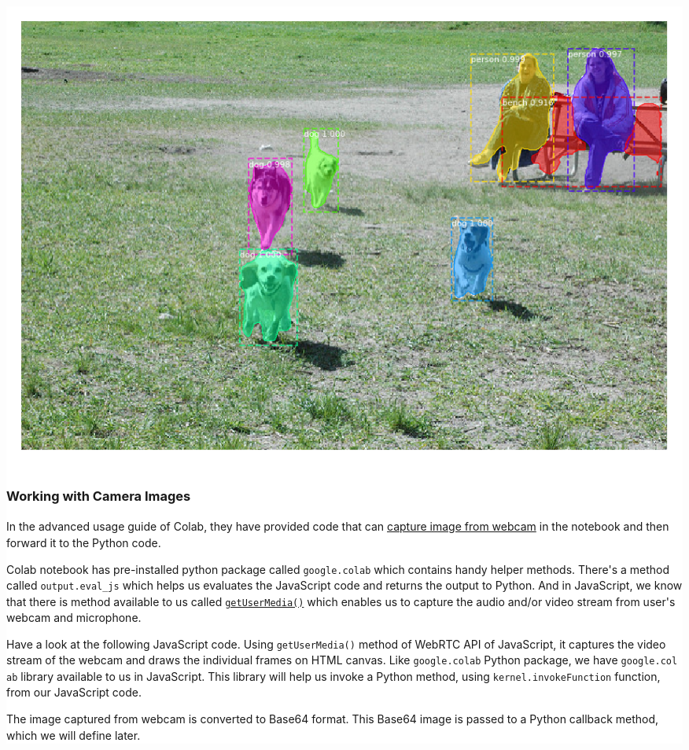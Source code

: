 ![](/object-detection/image_1.png)

### Working with Camera Images
In the advanced usage guide of Colab, they have provided code that can <a href="https://colab.research.google.com/notebooks/snippets/advanced_outputs.ipynb#scrollTo=2viqYx97hPMi" target="_blank">capture image from webcam</a> in the notebook and then forward it to the Python code.

Colab notebook has pre-installed python package called `google.colab` which contains handy helper methods. There's a method called `output.eval_js` which helps us evaluates the JavaScript code and returns the output to Python. And in JavaScript, we know that there is method available to us called <a href="https://developer.mozilla.org/en-US/docs/Web/API/MediaDevices/getUserMedia" target="_blank">`getUserMedia()`</a> which enables us to capture the audio and/or video stream from user's webcam and microphone.

Have a look at the following JavaScript code. Using `getUserMedia()` method of WebRTC API of JavaScript, it captures the video stream of the webcam and draws the individual frames on HTML canvas. Like `google.colab` Python package, we have `google.colab` library available to us in JavaScript. This library will help us invoke a Python method, using `kernel.invokeFunction` function, from our JavaScript code. 

The image captured from webcam is converted to Base64 format. This Base64 image is passed to a Python callback method, which we will define later.
 